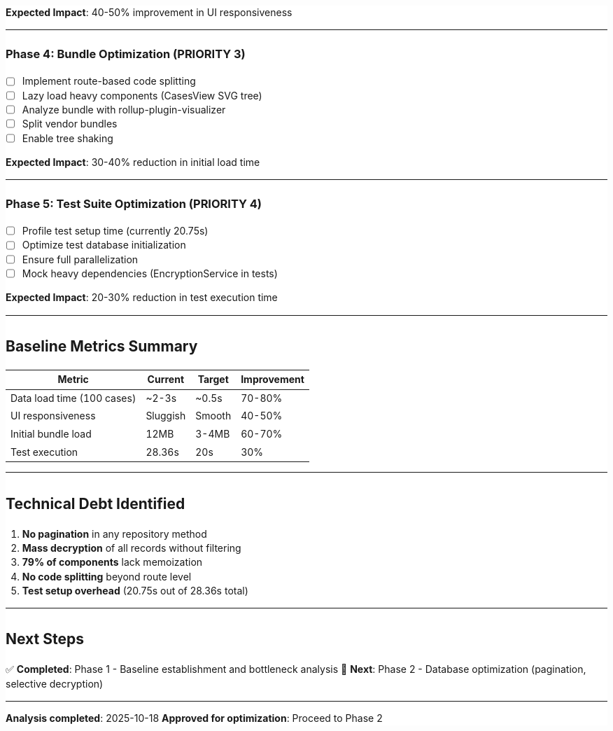 **Expected Impact**: 40-50% improvement in UI responsiveness

---

### Phase 4: Bundle Optimization (PRIORITY 3)
- [ ] Implement route-based code splitting
- [ ] Lazy load heavy components (CasesView SVG tree)
- [ ] Analyze bundle with rollup-plugin-visualizer
- [ ] Split vendor bundles
- [ ] Enable tree shaking

**Expected Impact**: 30-40% reduction in initial load time

---

### Phase 5: Test Suite Optimization (PRIORITY 4)
- [ ] Profile test setup time (currently 20.75s)
- [ ] Optimize test database initialization
- [ ] Ensure full parallelization
- [ ] Mock heavy dependencies (EncryptionService in tests)

**Expected Impact**: 20-30% reduction in test execution time

---

## Baseline Metrics Summary

| Metric | Current | Target | Improvement |
|--------|---------|--------|-------------|
| Data load time (100 cases) | ~2-3s | ~0.5s | 70-80% |
| UI responsiveness | Sluggish | Smooth | 40-50% |
| Initial bundle load | 12MB | 3-4MB | 60-70% |
| Test execution | 28.36s | 20s | 30% |

---

## Technical Debt Identified

1. **No pagination** in any repository method
2. **Mass decryption** of all records without filtering
3. **79% of components** lack memoization
4. **No code splitting** beyond route level
5. **Test setup overhead** (20.75s out of 28.36s total)

---

## Next Steps

✅ **Completed**: Phase 1 - Baseline establishment and bottleneck analysis
🔄 **Next**: Phase 2 - Database optimization (pagination, selective decryption)

---

**Analysis completed**: 2025-10-18
**Approved for optimization**: Proceed to Phase 2
